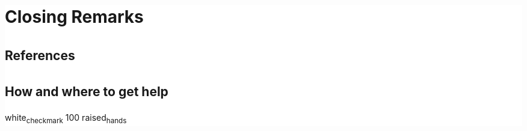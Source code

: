 
# Closing Remarks


## References


## How and where to get help

white<sub>check</sub><sub>mark</sub>
100
raised<sub>hands</sub>

